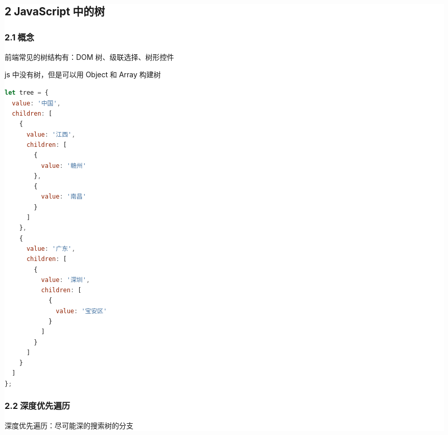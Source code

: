 ## 2 JavaScript 中的树

### 2.1 概念

前端常见的树结构有：DOM 树、级联选择、树形控件

js 中没有树，但是可以用 Object 和 Array 构建树

```js
let tree = {
  value: '中国',
  children: [
    {
      value: '江西',
      children: [
        {
          value: '赣州'
        },
        {
          value: '南昌'
        }
      ]
    },
    {
      value: '广东',
      children: [
        {
          value: '深圳',
          children: [
            {
              value: '宝安区'
            }
          ]
        }
      ]
    }
  ]
};
```

### 2.2 深度优先遍历

深度优先遍历：尽可能深的搜索树的分支
